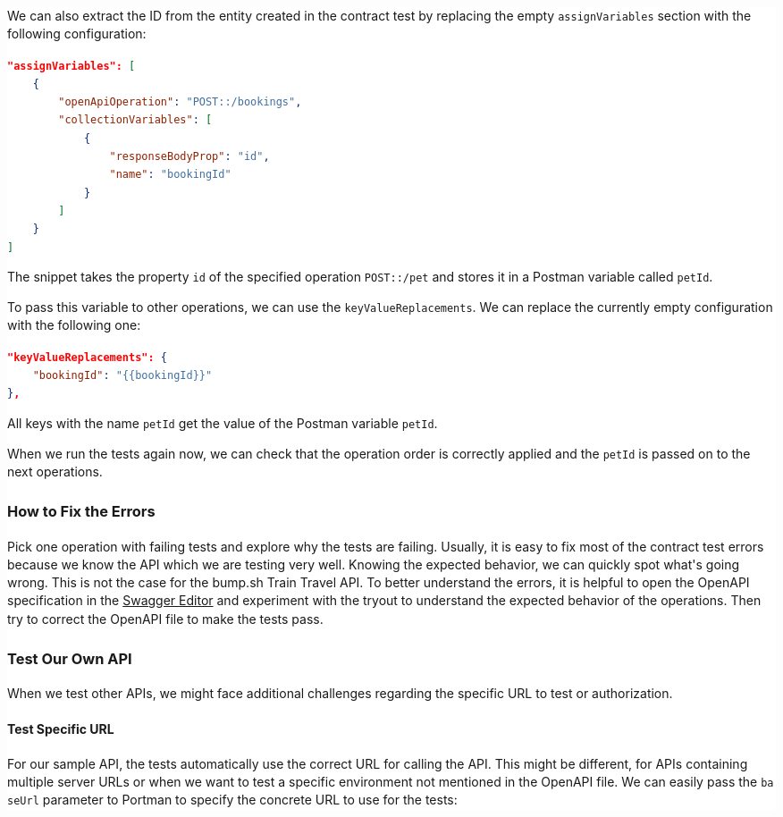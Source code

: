 We can also extract the ID from the entity created in the contract test by replacing the empty `assignVariables` section with the following configuration:
```json
"assignVariables": [
    {
        "openApiOperation": "POST::/bookings",
        "collectionVariables": [
            {
                "responseBodyProp": "id",
                "name": "bookingId"
            }
        ]
    }
]
```
The snippet takes the property `id` of the specified operation `POST::/pet` and stores it in a Postman variable called `petId`.

To pass this variable to other operations, we can use the `keyValueReplacements`.
We can replace the currently empty configuration with the following one:
```json
"keyValueReplacements": {
    "bookingId": "{{bookingId}}"
},
```
All keys with the name `petId` get the value of the Postman variable `petId`.

When we run the tests again now, we can check that the operation order is correctly applied
and the `petId` is passed on to the next operations.

### How to Fix the Errors

Pick one operation with failing tests and explore why the tests are failing.
Usually, it is easy to fix most of the contract test errors because we know the API which we are testing very well.
Knowing the expected behavior, we can quickly spot what's going wrong.
This is not the case for the bump.sh Train Travel API.
To better understand the errors, it is helpful to open the OpenAPI specification in the [Swagger Editor](https://editor.swagger.io) and experiment with the tryout to understand the expected behavior of the operations.
Then try to correct the OpenAPI file to make the tests pass.

### Test Our Own API

When we test other APIs, we might face additional challenges regarding the specific URL to test or authorization.

#### Test Specific URL

For our sample API, the tests automatically use the correct URL for calling the API.
This might be different, for APIs containing multiple server URLs or when we want to test a specific environment not mentioned in the OpenAPI file.
We can easily pass the `baseUrl` parameter to Portman to specify the concrete URL to use for the tests:
